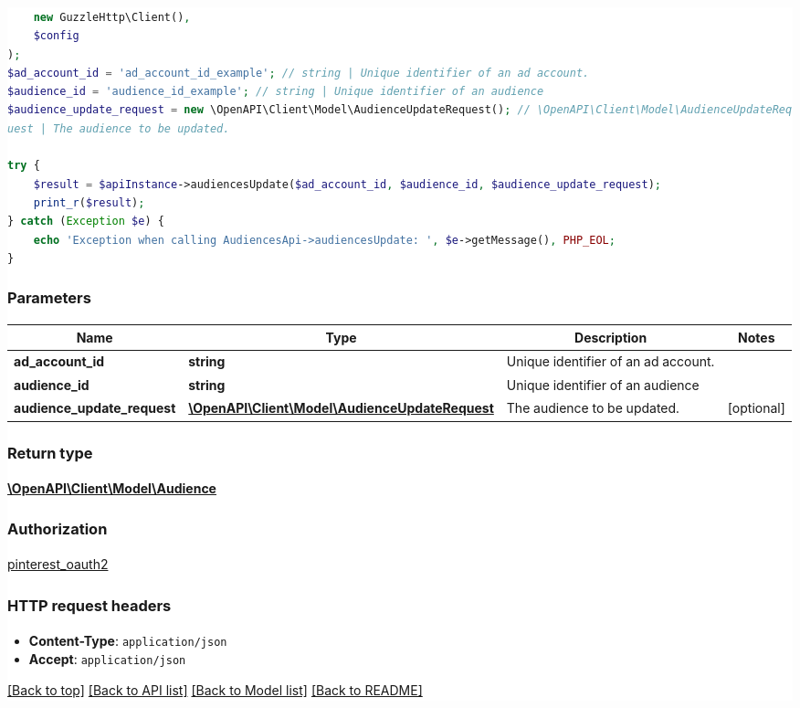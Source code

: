 ```php
    new GuzzleHttp\Client(),
    $config
);
$ad_account_id = 'ad_account_id_example'; // string | Unique identifier of an ad account.
$audience_id = 'audience_id_example'; // string | Unique identifier of an audience
$audience_update_request = new \OpenAPI\Client\Model\AudienceUpdateRequest(); // \OpenAPI\Client\Model\AudienceUpdateRequest | The audience to be updated.

try {
    $result = $apiInstance->audiencesUpdate($ad_account_id, $audience_id, $audience_update_request);
    print_r($result);
} catch (Exception $e) {
    echo 'Exception when calling AudiencesApi->audiencesUpdate: ', $e->getMessage(), PHP_EOL;
}
```

### Parameters

| Name | Type | Description  | Notes |
| ------------- | ------------- | ------------- | ------------- |
| **ad_account_id** | **string**| Unique identifier of an ad account. | |
| **audience_id** | **string**| Unique identifier of an audience | |
| **audience_update_request** | [**\OpenAPI\Client\Model\AudienceUpdateRequest**](../Model/AudienceUpdateRequest.md)| The audience to be updated. | [optional] |

### Return type

[**\OpenAPI\Client\Model\Audience**](../Model/Audience.md)

### Authorization

[pinterest_oauth2](../../README.md#pinterest_oauth2)

### HTTP request headers

- **Content-Type**: `application/json`
- **Accept**: `application/json`

[[Back to top]](#) [[Back to API list]](../../README.md#endpoints)
[[Back to Model list]](../../README.md#models)
[[Back to README]](../../README.md)
